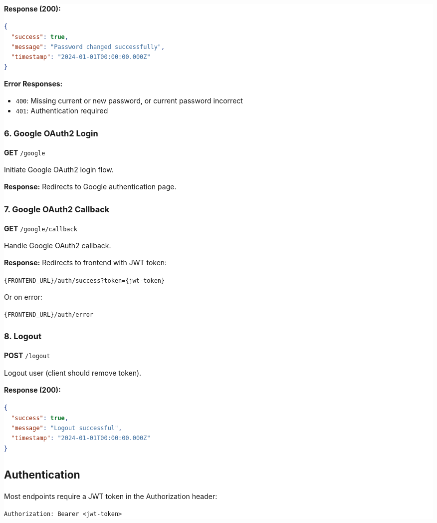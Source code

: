 **Response (200):**
```json
{
  "success": true,
  "message": "Password changed successfully",
  "timestamp": "2024-01-01T00:00:00.000Z"
}
```

**Error Responses:**
- `400`: Missing current or new password, or current password incorrect
- `401`: Authentication required

### 6. Google OAuth2 Login
**GET** `/google`

Initiate Google OAuth2 login flow.

**Response:**
Redirects to Google authentication page.

### 7. Google OAuth2 Callback
**GET** `/google/callback`

Handle Google OAuth2 callback.

**Response:**
Redirects to frontend with JWT token:
```
{FRONTEND_URL}/auth/success?token={jwt-token}
```

Or on error:
```
{FRONTEND_URL}/auth/error
```

### 8. Logout
**POST** `/logout`

Logout user (client should remove token).

**Response (200):**
```json
{
  "success": true,
  "message": "Logout successful",
  "timestamp": "2024-01-01T00:00:00.000Z"
}
```

## Authentication

Most endpoints require a JWT token in the Authorization header:

```
Authorization: Bearer <jwt-token>
```
